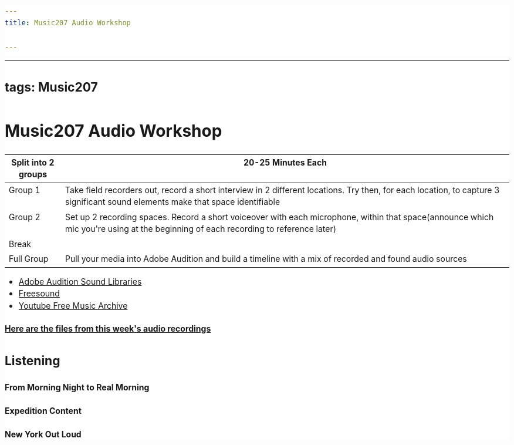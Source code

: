 ```yaml
---
title: Music207 Audio Workshop

---
```


---
tags: Music207
---

# Music207 Audio Workshop

| Split into 2 groups | 20-25 Minutes Each |
|----|---|
| Group 1 | Take field recorders out, record a short interview in 2 different locations. Try then, for each location, to capture 3 significant sound elements make that space identifiable |
| Group 2 | Set up 2 recording spaces. Record a short voiceover with each microphone, within that space(announce which mic you're using at the beginning of each recording to reference later) |
| Break | | 
| Full Group | Pull your media into Adobe Audition and build a timeline with a mix of recorded and found audio sources |

* [Adobe Audition Sound Libraries](https://www.adobe.com/products/audition/offers/AdobeAuditionDLCSFX.html)
* [Freesound](https://freesound.org/)
* [Youtube Free Music Archive](https://www.youtube.com/c/audiolibrary-channel)

#### [Here are the files from this week's audio recordings](https://drive.google.com/drive/folders/1AI9GEag51Y3qjKoqtP0CTcUTK_ORqZPu?usp=sharing)

## Listening

#### From Morning Night to Real Morning

<iframe width="540" height="360" src="https://www.youtube.com/embed/-o1bJ57R8Pk" title="From Morning Night To Real Morning" frameborder="0" allow="accelerometer; autoplay; clipboard-write; encrypted-media; gyroscope; picture-in-picture; web-share" allowfullscreen></iframe>

#### Expedition Content

<iframe width="540" height="360" src="https://www.youtube.com/embed/M7zLgXLSoLI" title="Expedition Content - Official Trailer" frameborder="0" allow="accelerometer; autoplay; clipboard-write; encrypted-media; gyroscope; picture-in-picture; web-share" allowfullscreen></iframe>

#### New York Out Loud

<iframe width="540" height="360" src="https://www.youtube.com/embed/kA-fihBFWBI" title="New York Out Loud: Max Neuhaus’ “Times Square”" frameborder="0" allow="accelerometer; autoplay; clipboard-write; encrypted-media; gyroscope; picture-in-picture; web-share" allowfullscreen></iframe>
